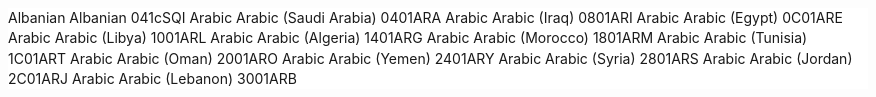   <tr> 
    <td>Albanian</td>
    <td>Albanian</td>
    <td>041c</td><td>SQI</td>
  </tr>
  <tr> 
    <td>Arabic</td>
    <td>Arabic (Saudi Arabia)</td>
    <td>0401</td><td>ARA</td>
  </tr>
  <tr> 
    <td>Arabic</td>
    <td>Arabic (Iraq)</td>
    <td>0801</td><td>ARI</td>
  </tr>
  <tr> 
    <td>Arabic</td>
    <td>Arabic (Egypt)</td>
    <td>0C01</td><td>ARE</td>
  </tr>
  <tr> 
    <td>Arabic</td>
    <td>Arabic (Libya)</td>
    <td>1001</td><td>ARL</td>
  </tr>
  <tr> 
    <td>Arabic</td>
    <td>Arabic (Algeria)</td>
    <td>1401</td><td>ARG</td>
  </tr>
  <tr> 
    <td>Arabic</td>
    <td>Arabic (Morocco)</td>
    <td>1801</td><td>ARM</td>
  </tr>
  <tr> 
    <td>Arabic</td>
    <td>Arabic (Tunisia)</td>
    <td>1C01</td><td>ART</td>
  </tr>
  <tr> 
    <td>Arabic</td>
    <td>Arabic (Oman)</td>
    <td>2001</td><td>ARO</td>
  </tr>
  <tr> 
    <td>Arabic</td>
    <td>Arabic (Yemen)</td>
    <td>2401</td><td>ARY</td>
  </tr>
  <tr> 
    <td>Arabic</td>
    <td>Arabic (Syria)</td>
    <td>2801</td><td>ARS</td>
  </tr>
  <tr> 
    <td>Arabic</td>
    <td>Arabic (Jordan)</td>
    <td>2C01</td><td>ARJ</td>
  </tr>
  <tr> 
    <td>Arabic</td>
    <td>Arabic (Lebanon)</td>
    <td>3001</td><td>ARB</td>